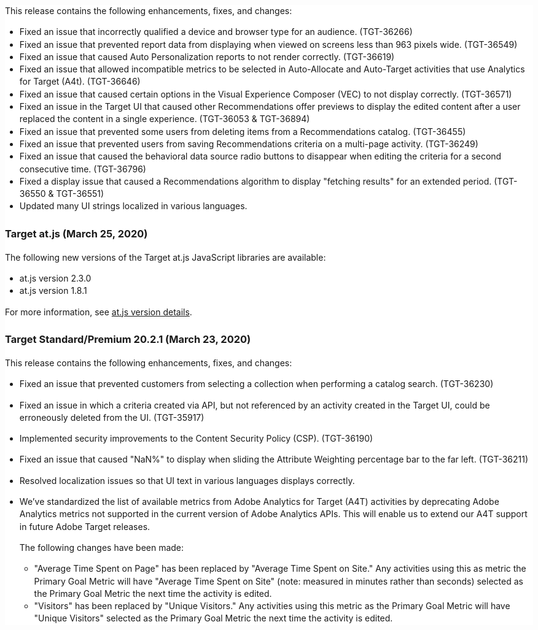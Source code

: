 This release contains the following enhancements, fixes, and changes:

* Fixed an issue that incorrectly qualified a device and browser type for an audience. (TGT-36266)
* Fixed an issue that prevented report data from displaying when viewed on screens less than 963 pixels wide. (TGT-36549)
* Fixed an issue that caused Auto Personalization reports to not render correctly. (TGT-36619)
* Fixed an issue that allowed incompatible metrics to be selected in Auto-Allocate and Auto-Target activities that use Analytics for Target (A4t). (TGT-36646)
* Fixed an issue that caused certain options in the Visual Experience Composer (VEC) to not display correctly. (TGT-36571)
* Fixed an issue in the Target UI that caused other Recommendations offer previews to display the edited content after a user replaced the content in a single experience. (TGT-36053 & TGT-36894)
* Fixed an issue that prevented some users from deleting items from a Recommendations catalog. (TGT-36455)
* Fixed an issue that prevented users from saving Recommendations criteria on a multi-page activity. (TGT-36249)
* Fixed an issue that caused the behavioral data source radio buttons to disappear when editing the criteria for a second consecutive time. (TGT-36796)
* Fixed a display issue that caused a Recommendations algorithm to display "fetching results" for an extended period. (TGT-36550 & TGT-36551)
* Updated many UI strings localized in various languages.

### Target at.js (March 25, 2020)

The following new versions of the Target at.js JavaScript libraries are available:

* at.js version 2.3.0
* at.js version 1.8.1

For more information, see [at.js version details](/help/c-implementing-target/c-implementing-target-for-client-side-web/target-atjs-versions.md).

### Target Standard/Premium 20.2.1 (March 23, 2020)

This release contains the following enhancements, fixes, and changes:

* Fixed an issue that prevented customers from selecting a collection when performing a catalog search. (TGT-36230)
* Fixed an issue in which a criteria created via API, but not referenced by an activity created in the Target UI, could be erroneously deleted from the UI. (TGT-35917)
* Implemented security improvements to the Content Security Policy (CSP). (TGT-36190)
* Fixed an issue that caused "NaN%" to display when sliding the Attribute Weighting percentage bar to the far left. (TGT-36211)
* Resolved localization issues so that UI text in various languages displays correctly.
* We’ve standardized the list of available metrics from Adobe Analytics for Target (A4T) activities by deprecating Adobe Analytics metrics not supported in the current version of Adobe Analytics APIs. This will enable us to extend our A4T support in future Adobe Target releases. 

  The following changes have been made:

  * "Average Time Spent on Page" has been replaced by "Average Time Spent on Site." Any activities using this as metric the Primary Goal Metric will have "Average Time Spent on Site" (note: measured in minutes rather than seconds) selected as the Primary Goal Metric the next time the activity is edited.
  * "Visitors" has been replaced by "Unique Visitors." Any activities using this metric as the Primary Goal Metric will have "Unique Visitors" selected as the Primary Goal Metric the next time the activity is edited.

